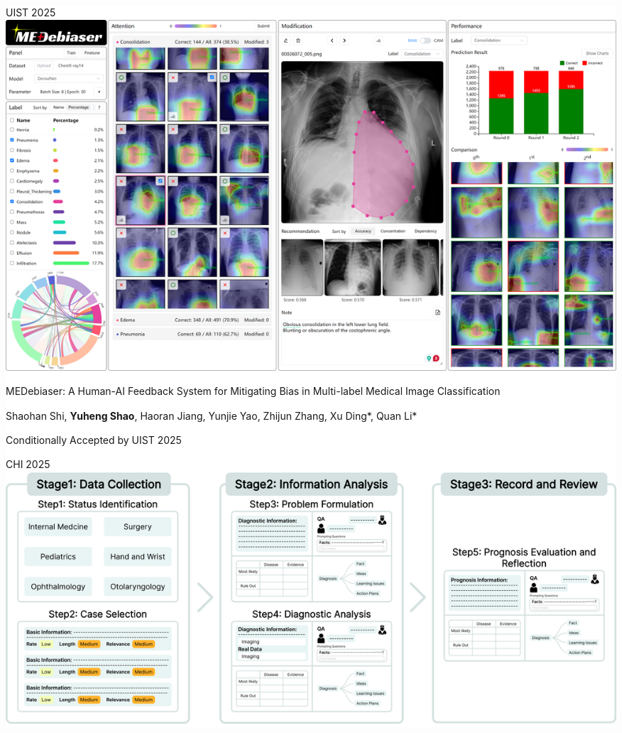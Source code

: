 <div class='paper-box'><div class='paper-box-image'><div><div class="badge">UIST 2025</div><img src='images/UIST2025.png' alt="sym" width="100%"></div></div>
<div class='paper-box-text' markdown="1">

MEDebiaser: A Human-AI Feedback System for Mitigating Bias in Multi-label Medical Image Classification

Shaohan Shi, **Yuheng Shao**, Haoran Jiang, Yunjie Yao, Zhijun Zhang, Xu Ding\*, Quan Li\*

Conditionally Accepted by UIST 2025
</div>
</div>

<div class='paper-box'><div class='paper-box-image'><div><div class="badge">CHI 2025</div><img src='images/CHI2025.png' alt="sym" width="100%"></div></div>
<div class='paper-box-text' markdown="1">
